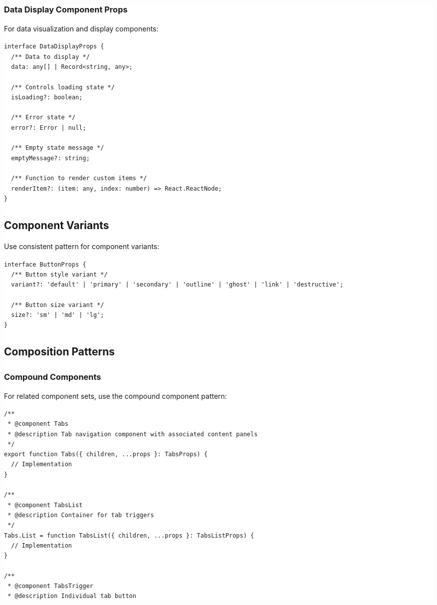 ```tsx
```

### Data Display Component Props

For data visualization and display components:

```tsx
interface DataDisplayProps {
  /** Data to display */
  data: any[] | Record<string, any>;
  
  /** Controls loading state */
  isLoading?: boolean;
  
  /** Error state */
  error?: Error | null;
  
  /** Empty state message */
  emptyMessage?: string;
  
  /** Function to render custom items */
  renderItem?: (item: any, index: number) => React.ReactNode;
}
```

## Component Variants

Use consistent pattern for component variants:

```tsx
interface ButtonProps {
  /** Button style variant */
  variant?: 'default' | 'primary' | 'secondary' | 'outline' | 'ghost' | 'link' | 'destructive';
  
  /** Button size variant */
  size?: 'sm' | 'md' | 'lg';
}
```

## Composition Patterns

### Compound Components

For related component sets, use the compound component pattern:

```tsx
/**
 * @component Tabs
 * @description Tab navigation component with associated content panels
 */
export function Tabs({ children, ...props }: TabsProps) {
  // Implementation
}

/**
 * @component TabsList
 * @description Container for tab triggers
 */
Tabs.List = function TabsList({ children, ...props }: TabsListProps) {
  // Implementation
}

/**
 * @component TabsTrigger
 * @description Individual tab button
```